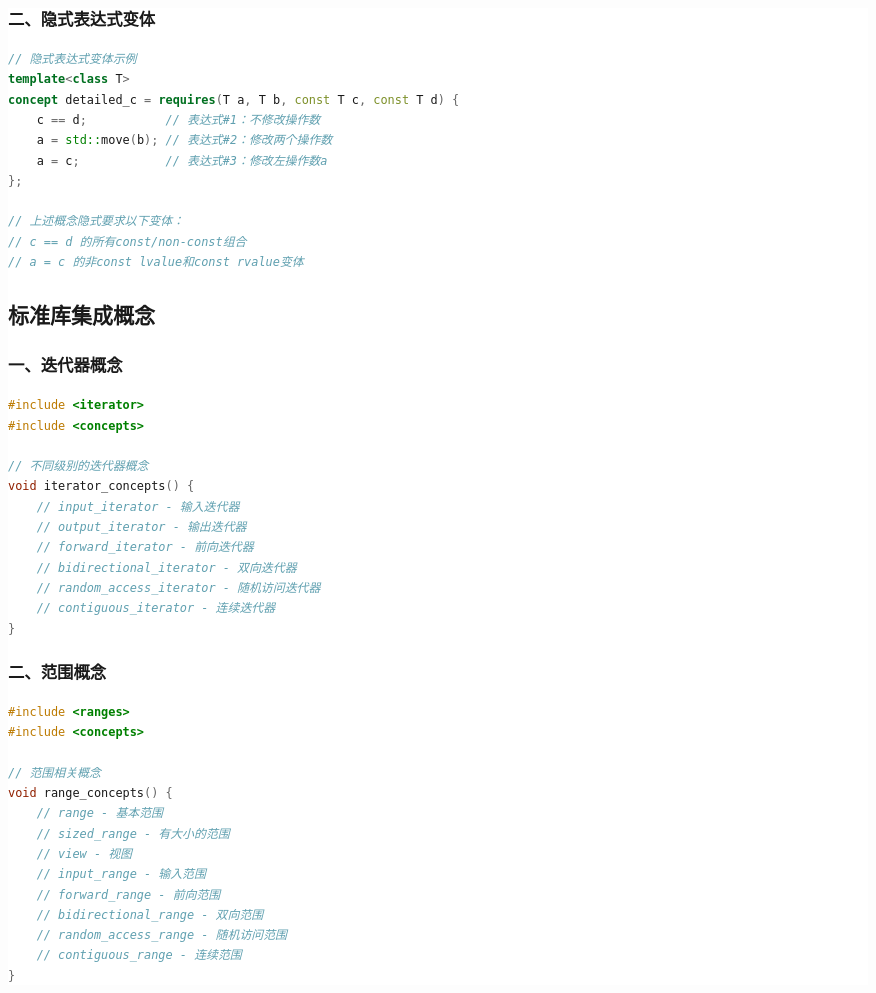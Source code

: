 ### 二、隐式表达式变体

```cpp
// 隐式表达式变体示例
template<class T>
concept detailed_c = requires(T a, T b, const T c, const T d) {
    c == d;           // 表达式#1：不修改操作数
    a = std::move(b); // 表达式#2：修改两个操作数
    a = c;            // 表达式#3：修改左操作数a
};

// 上述概念隐式要求以下变体：
// c == d 的所有const/non-const组合
// a = c 的非const lvalue和const rvalue变体
```

## 标准库集成概念

### 一、迭代器概念
```cpp
#include <iterator>
#include <concepts>

// 不同级别的迭代器概念
void iterator_concepts() {
    // input_iterator - 输入迭代器
    // output_iterator - 输出迭代器
    // forward_iterator - 前向迭代器
    // bidirectional_iterator - 双向迭代器
    // random_access_iterator - 随机访问迭代器
    // contiguous_iterator - 连续迭代器
}
```

### 二、范围概念
```cpp
#include <ranges>
#include <concepts>

// 范围相关概念
void range_concepts() {
    // range - 基本范围
    // sized_range - 有大小的范围
    // view - 视图
    // input_range - 输入范围
    // forward_range - 前向范围
    // bidirectional_range - 双向范围
    // random_access_range - 随机访问范围
    // contiguous_range - 连续范围
}
```
